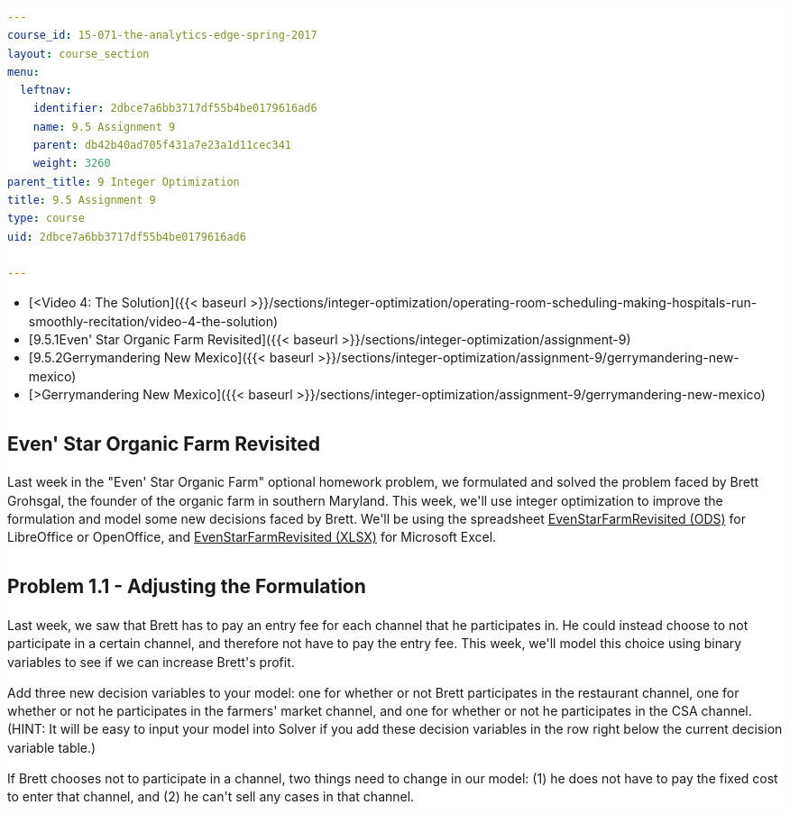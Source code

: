 ```yaml
---
course_id: 15-071-the-analytics-edge-spring-2017
layout: course_section
menu:
  leftnav:
    identifier: 2dbce7a6bb3717df55b4be0179616ad6
    name: 9.5 Assignment 9
    parent: db42b40ad705f431a7e23a1d11cec341
    weight: 3260
parent_title: 9 Integer Optimization
title: 9.5 Assignment 9
type: course
uid: 2dbce7a6bb3717df55b4be0179616ad6

---
```


*   [<Video 4: The Solution]({{< baseurl >}}/sections/integer-optimization/operating-room-scheduling-making-hospitals-run-smoothly-recitation/video-4-the-solution)
*   [9.5.1Even' Star Organic Farm Revisited]({{< baseurl >}}/sections/integer-optimization/assignment-9)
*   [9.5.2Gerrymandering New Mexico]({{< baseurl >}}/sections/integer-optimization/assignment-9/gerrymandering-new-mexico)
*   [\>Gerrymandering New Mexico]({{< baseurl >}}/sections/integer-optimization/assignment-9/gerrymandering-new-mexico)

Even' Star Organic Farm Revisited
---------------------------------

Last week in the "Even' Star Organic Farm" optional homework problem, we formulated and solved the problem faced by Brett Grohsgal, the founder of the organic farm in southern Maryland. This week, we'll use integer optimization to improve the formulation and model some new decisions faced by Brett. We'll be using the spreadsheet [EvenStarFarmRevisited (ODS)](/coursemedia/15-071-the-analytics-edge-spring-2017/6cd223a14aec5eb0c21e45ff237283bb_EvenStarFarmRevisited.ods) for LibreOffice or OpenOffice, and [EvenStarFarmRevisited (XLSX)](/coursemedia/15-071-the-analytics-edge-spring-2017/040348f2170d8719fb1874e9a3e484ce_EvenStarFarmRevisited.xlsx) for Microsoft Excel.

Problem 1.1 - Adjusting the Formulation
---------------------------------------

Last week, we saw that Brett has to pay an entry fee for each channel that he participates in. He could instead choose to not participate in a certain channel, and therefore not have to pay the entry fee. This week, we'll model this choice using binary variables to see if we can increase Brett's profit.

Add three new decision variables to your model: one for whether or not Brett participates in the restaurant channel, one for whether or not he participates in the farmers' market channel, and one for whether or not he participates in the CSA channel. (HINT: It will be easy to input your model into Solver if you add these decision variables in the row right below the current decision variable table.)

If Brett chooses not to participate in a channel, two things need to change in our model: (1) he does not have to pay the fixed cost to enter that channel, and (2) he can't sell any cases in that channel.
